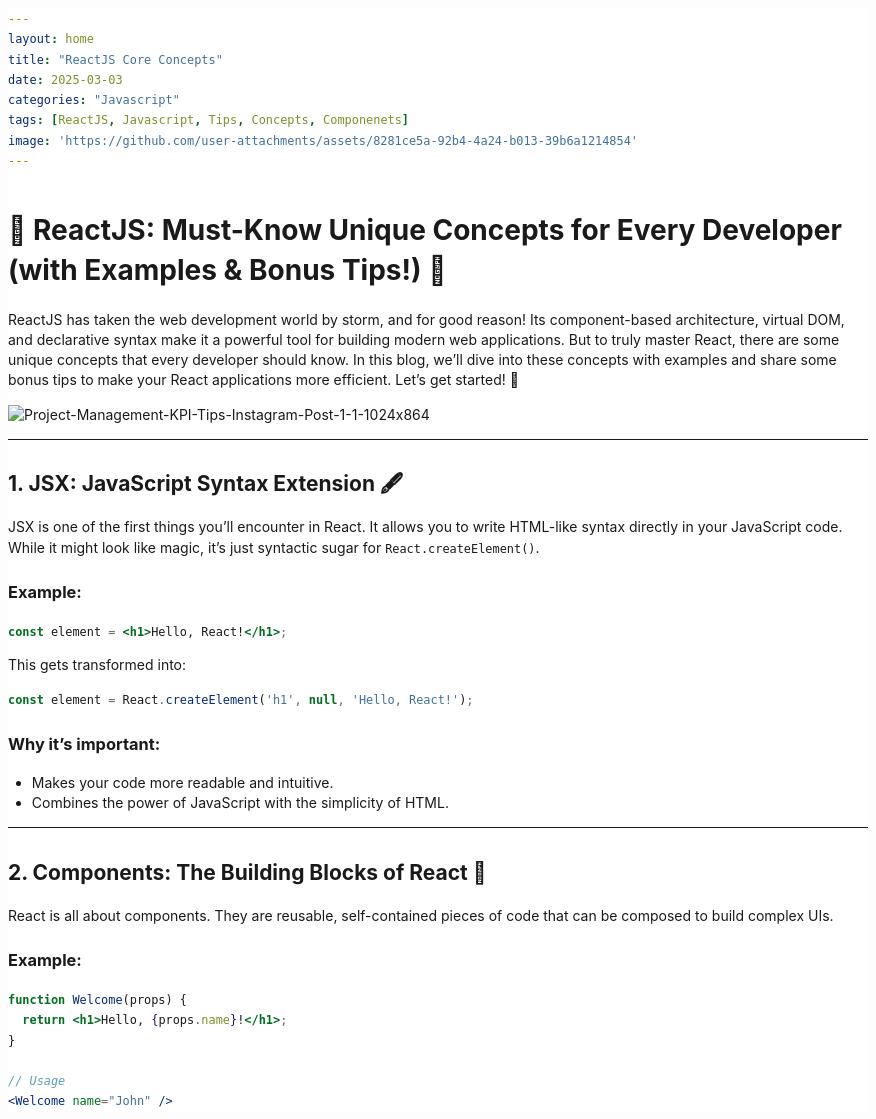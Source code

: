 ```yaml
---
layout: home
title: "ReactJS Core Concepts"
date: 2025-03-03
categories: "Javascript"
tags: [ReactJS, Javascript, Tips, Concepts, Componenets]
image: 'https://github.com/user-attachments/assets/8281ce5a-92b4-4a24-b013-39b6a1214854'
---
```


# 🚀 **ReactJS: Must-Know Unique Concepts for Every Developer (with Examples & Bonus Tips!)** 🚀

ReactJS has taken the web development world by storm, and for good reason! Its component-based architecture, virtual DOM, and declarative syntax make it a powerful tool for building modern web applications. But to truly master React, there are some unique concepts that every developer should know. In this blog, we’ll dive into these concepts with examples and share some bonus tips to make your React applications more efficient. Let’s get started! 🎉

![Project-Management-KPI-Tips-Instagram-Post-1-1-1024x864](https://github.com/user-attachments/assets/8281ce5a-92b4-4a24-b013-39b6a1214854)

---

## **1. JSX: JavaScript Syntax Extension** 🖋️

JSX is one of the first things you’ll encounter in React. It allows you to write HTML-like syntax directly in your JavaScript code. While it might look like magic, it’s just syntactic sugar for `React.createElement()`.

### Example:
```jsx
const element = <h1>Hello, React!</h1>;
```
This gets transformed into:
```javascript
const element = React.createElement('h1', null, 'Hello, React!');
```

### Why it’s important:
- Makes your code more readable and intuitive.
- Combines the power of JavaScript with the simplicity of HTML.

---

## **2. Components: The Building Blocks of React** 🧱

React is all about components. They are reusable, self-contained pieces of code that can be composed to build complex UIs.

### Example:
```jsx
function Welcome(props) {
  return <h1>Hello, {props.name}!</h1>;
}

// Usage
<Welcome name="John" />
```
